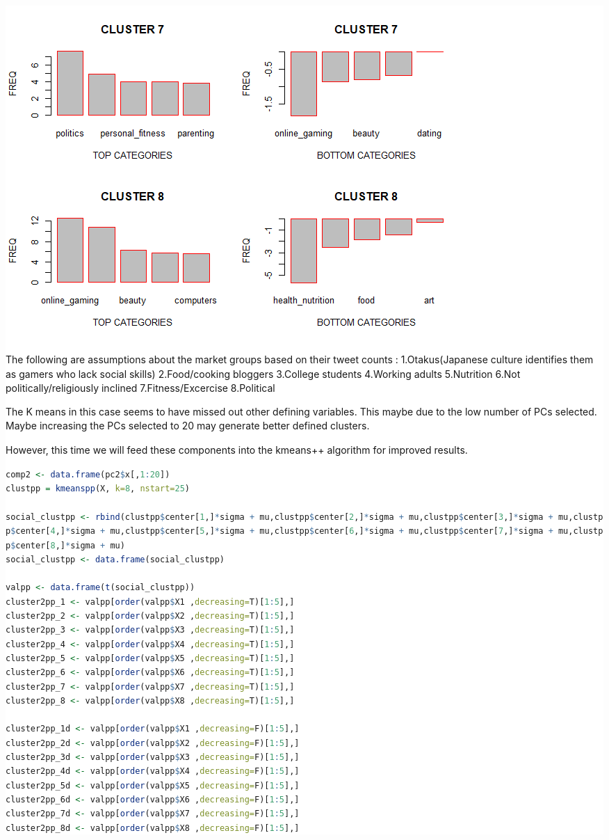 ![](Excercise_1_files/figure-markdown_github/unnamed-chunk-50-4.png)

The following are assumptions about the market groups based on their tweet counts : 1.Otakus(Japanese culture identifies them as gamers who lack social skills) 2.Food/cooking bloggers 3.College students 4.Working adults 5.Nutrition 6.Not politically/religiously inclined 7.Fitness/Excercise 8.Political

The K means in this case seems to have missed out other defining variables. This maybe due to the low number of PCs selected. Maybe increasing the PCs selected to 20 may generate better defined clusters.

However, this time we will feed these components into the kmeans++ algorithm for improved results.

``` r
comp2 <- data.frame(pc2$x[,1:20])
clustpp = kmeanspp(X, k=8, nstart=25)

social_clustpp <- rbind(clustpp$center[1,]*sigma + mu,clustpp$center[2,]*sigma + mu,clustpp$center[3,]*sigma + mu,clustpp$center[4,]*sigma + mu,clustpp$center[5,]*sigma + mu,clustpp$center[6,]*sigma + mu,clustpp$center[7,]*sigma + mu,clustpp$center[8,]*sigma + mu)
social_clustpp <- data.frame(social_clustpp)

valpp <- data.frame(t(social_clustpp))
cluster2pp_1 <- valpp[order(valpp$X1 ,decreasing=T)[1:5],]
cluster2pp_2 <- valpp[order(valpp$X2 ,decreasing=T)[1:5],]
cluster2pp_3 <- valpp[order(valpp$X3 ,decreasing=T)[1:5],]
cluster2pp_4 <- valpp[order(valpp$X4 ,decreasing=T)[1:5],]
cluster2pp_5 <- valpp[order(valpp$X5 ,decreasing=T)[1:5],]
cluster2pp_6 <- valpp[order(valpp$X6 ,decreasing=T)[1:5],]
cluster2pp_7 <- valpp[order(valpp$X7 ,decreasing=T)[1:5],]
cluster2pp_8 <- valpp[order(valpp$X8 ,decreasing=T)[1:5],]

cluster2pp_1d <- valpp[order(valpp$X1 ,decreasing=F)[1:5],]
cluster2pp_2d <- valpp[order(valpp$X2 ,decreasing=F)[1:5],]
cluster2pp_3d <- valpp[order(valpp$X3 ,decreasing=F)[1:5],]
cluster2pp_4d <- valpp[order(valpp$X4 ,decreasing=F)[1:5],]
cluster2pp_5d <- valpp[order(valpp$X5 ,decreasing=F)[1:5],]
cluster2pp_6d <- valpp[order(valpp$X6 ,decreasing=F)[1:5],]
cluster2pp_7d <- valpp[order(valpp$X7 ,decreasing=F)[1:5],]
cluster2pp_8d <- valpp[order(valpp$X8 ,decreasing=F)[1:5],]

```